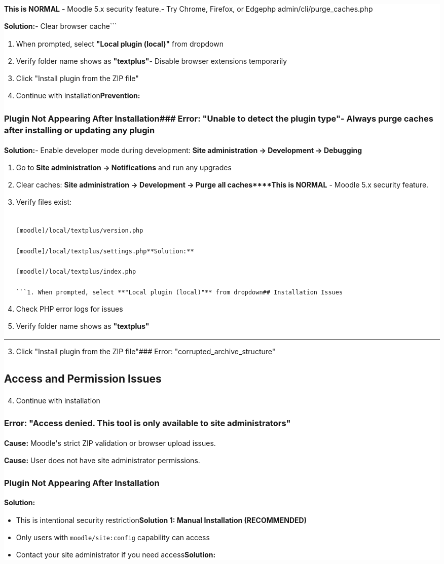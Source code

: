 

**This is NORMAL** - Moodle 5.x security feature.- Try Chrome, Firefox, or Edgephp admin/cli/purge_caches.php



**Solution:**- Clear browser cache```

1. When prompted, select **"Local plugin (local)"** from dropdown

2. Verify folder name shows as **"textplus"**- Disable browser extensions temporarily

3. Click "Install plugin from the ZIP file"

4. Continue with installation**Prevention:**



### Plugin Not Appearing After Installation### Error: "Unable to detect the plugin type"- Always purge caches after installing or updating any plugin



**Solution:**- Enable developer mode during development: **Site administration → Development → Debugging**

1. Go to **Site administration → Notifications** and run any upgrades

2. Clear caches: **Site administration → Development → Purge all caches****This is NORMAL** - Moodle 5.x security feature.

3. Verify files exist:

   ```---

   [moodle]/local/textplus/version.php

   [moodle]/local/textplus/settings.php**Solution:**

   [moodle]/local/textplus/index.php

   ```1. When prompted, select **"Local plugin (local)"** from dropdown## Installation Issues

4. Check PHP error logs for issues

2. Verify folder name shows as **"textplus"**

---

3. Click "Install plugin from the ZIP file"### Error: "corrupted_archive_structure"

## Access and Permission Issues

4. Continue with installation

### Error: "Access denied. This tool is only available to site administrators"

**Cause:** Moodle's strict ZIP validation or browser upload issues.

**Cause:** User does not have site administrator permissions.

### Plugin Not Appearing After Installation

**Solution:**

- This is intentional security restriction**Solution 1: Manual Installation (RECOMMENDED)**

- Only users with `moodle/site:config` capability can access

- Contact your site administrator if you need access**Solution:**
   ```